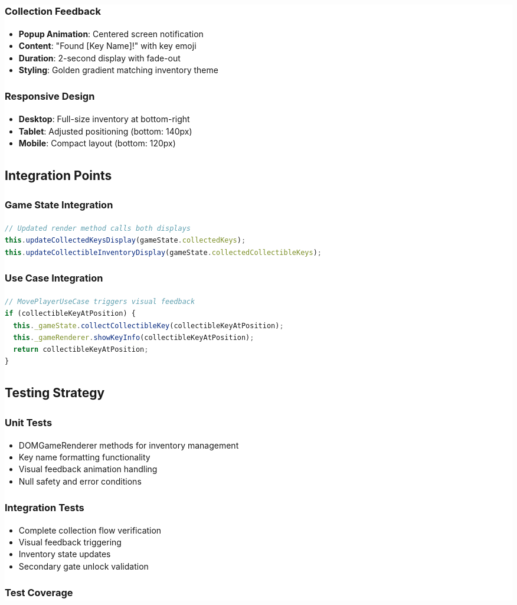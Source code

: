 ### Collection Feedback

- **Popup Animation**: Centered screen notification
- **Content**: "Found [Key Name]!" with key emoji
- **Duration**: 2-second display with fade-out
- **Styling**: Golden gradient matching inventory theme

### Responsive Design

- **Desktop**: Full-size inventory at bottom-right
- **Tablet**: Adjusted positioning (bottom: 140px)
- **Mobile**: Compact layout (bottom: 120px)

## Integration Points

### Game State Integration

```javascript
// Updated render method calls both displays
this.updateCollectedKeysDisplay(gameState.collectedKeys);
this.updateCollectibleInventoryDisplay(gameState.collectedCollectibleKeys);
```

### Use Case Integration

```javascript
// MovePlayerUseCase triggers visual feedback
if (collectibleKeyAtPosition) {
  this._gameState.collectCollectibleKey(collectibleKeyAtPosition);
  this._gameRenderer.showKeyInfo(collectibleKeyAtPosition);
  return collectibleKeyAtPosition;
}
```

## Testing Strategy

### Unit Tests

- DOMGameRenderer methods for inventory management
- Key name formatting functionality
- Visual feedback animation handling
- Null safety and error conditions

### Integration Tests

- Complete collection flow verification
- Visual feedback triggering
- Inventory state updates
- Secondary gate unlock validation

### Test Coverage
